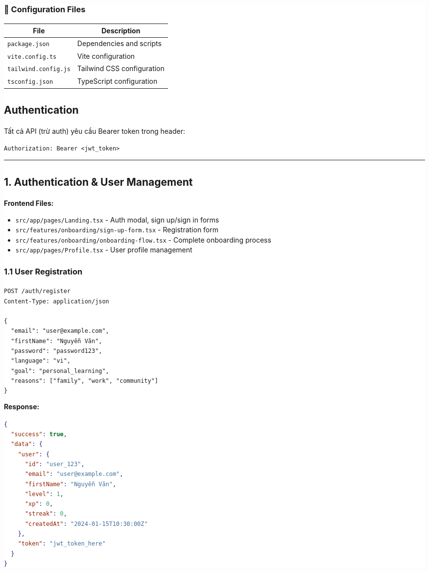 ### 📁 Configuration Files
| File | Description |
|------|-------------|
| `package.json` | Dependencies and scripts |
| `vite.config.ts` | Vite configuration |
| `tailwind.config.js` | Tailwind CSS configuration |
| `tsconfig.json` | TypeScript configuration |

## Authentication
Tất cả API (trừ auth) yêu cầu Bearer token trong header:
```
Authorization: Bearer <jwt_token>
```

---

## 1. Authentication & User Management

**Frontend Files:**
- `src/app/pages/Landing.tsx` - Auth modal, sign up/sign in forms
- `src/features/onboarding/sign-up-form.tsx` - Registration form
- `src/features/onboarding/onboarding-flow.tsx` - Complete onboarding process
- `src/app/pages/Profile.tsx` - User profile management

### 1.1 User Registration
```http
POST /auth/register
Content-Type: application/json

{
  "email": "user@example.com",
  "firstName": "Nguyễn Văn",
  "password": "password123",
  "language": "vi",
  "goal": "personal_learning",
  "reasons": ["family", "work", "community"]
}
```

**Response:**
```json
{
  "success": true,
  "data": {
    "user": {
      "id": "user_123",
      "email": "user@example.com",
      "firstName": "Nguyễn Văn",
      "level": 1,
      "xp": 0,
      "streak": 0,
      "createdAt": "2024-01-15T10:30:00Z"
    },
    "token": "jwt_token_here"
  }
}
```
